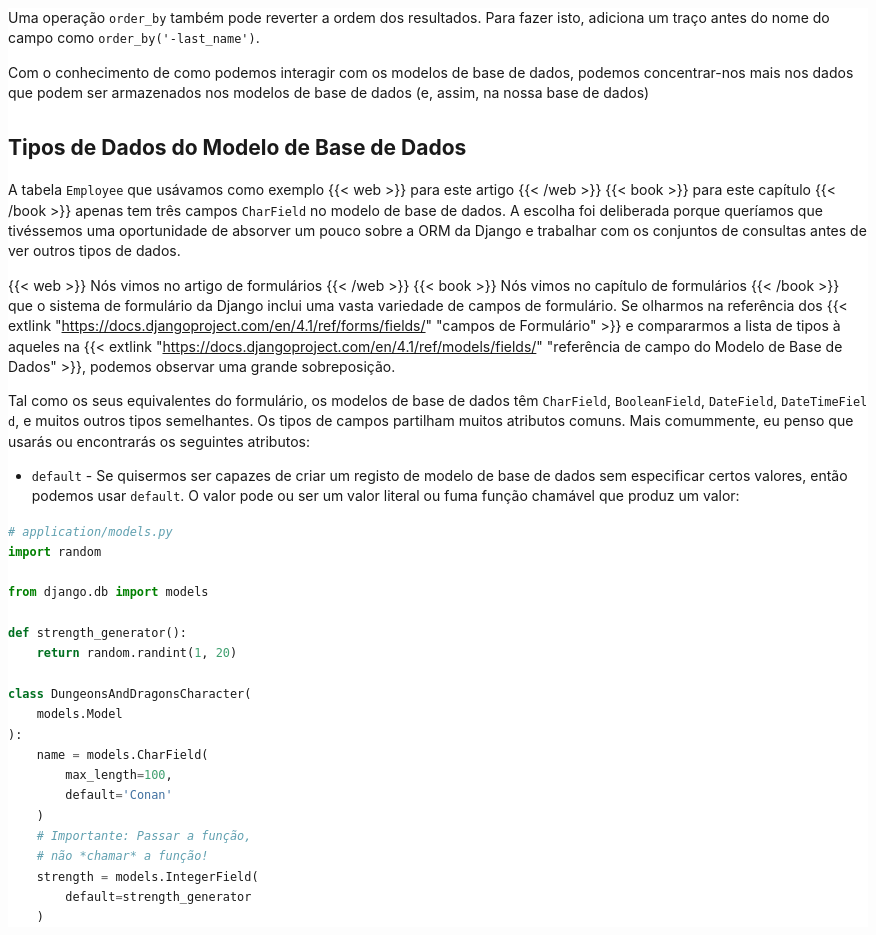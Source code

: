 Uma operação `order_by` também pode reverter a ordem dos resultados. Para fazer isto, adiciona um traço antes do nome do campo como `order_by('-last_name')`.

Com o conhecimento de como podemos interagir com os modelos de base de dados, podemos concentrar-nos mais nos dados que podem ser armazenados nos modelos de base de dados (e, assim, na nossa base de dados)

## Tipos de Dados do Modelo de Base de Dados

A tabela `Employee` que usávamos como exemplo
{{< web >}}
para este artigo
{{< /web >}}
{{< book >}}
para este capítulo
{{< /book >}}
apenas tem três campos `CharField` no modelo de base de dados. A escolha foi deliberada porque queríamos que tivéssemos uma oportunidade de absorver um pouco sobre a ORM da Django e trabalhar com os conjuntos de consultas antes de ver outros tipos de dados.

{{< web >}}
Nós vimos no artigo de formulários
{{< /web >}}
{{< book >}}
Nós vimos no capítulo de formulários
{{< /book >}}
que o sistema de formulário da Django inclui uma vasta variedade de campos de formulário. Se olharmos na referência dos {{< extlink "https://docs.djangoproject.com/en/4.1/ref/forms/fields/" "campos de Formulário" >}} e compararmos a lista de tipos à aqueles na {{< extlink "https://docs.djangoproject.com/en/4.1/ref/models/fields/" "referência de campo do Modelo de Base de Dados" >}}, podemos observar uma grande sobreposição.

Tal como os seus equivalentes do formulário, os modelos de base de dados têm `CharField`, `BooleanField`, `DateField`, `DateTimeField`, e muitos outros tipos semelhantes. Os tipos de campos partilham muitos atributos comuns. Mais comummente, eu penso que usarás ou encontrarás os seguintes atributos:

* `default` - Se quisermos ser capazes de criar um registo de modelo de base de dados sem especificar certos valores, então podemos usar `default`. O valor pode ou ser um valor literal ou fuma função chamável que produz um valor:

```python
# application/models.py
import random

from django.db import models

def strength_generator():
    return random.randint(1, 20)

class DungeonsAndDragonsCharacter(
    models.Model
):
    name = models.CharField(
        max_length=100,
        default='Conan'
    )
    # Importante: Passar a função,
    # não *chamar* a função!
    strength = models.IntegerField(
        default=strength_generator
    )
```
